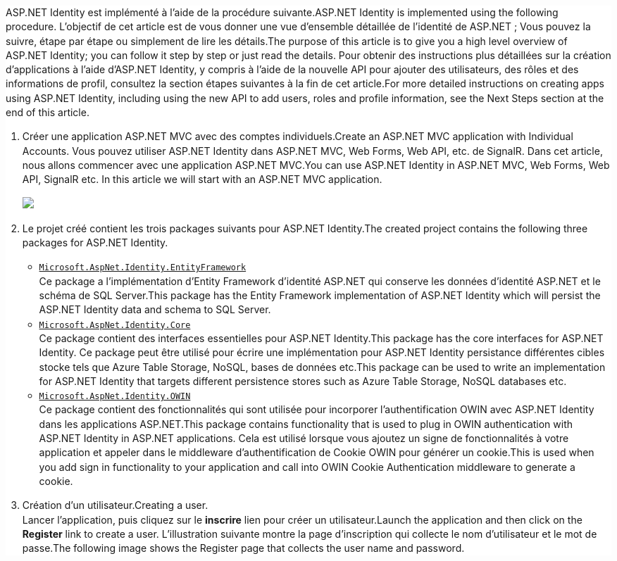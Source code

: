 <span data-ttu-id="94f27-181">ASP.NET Identity est implémenté à l’aide de la procédure suivante.</span><span class="sxs-lookup"><span data-stu-id="94f27-181">ASP.NET Identity is implemented using the following procedure.</span></span> <span data-ttu-id="94f27-182">L’objectif de cet article est de vous donner une vue d’ensemble détaillée de l’identité de ASP.NET ; Vous pouvez la suivre, étape par étape ou simplement de lire les détails.</span><span class="sxs-lookup"><span data-stu-id="94f27-182">The purpose of this article is to give you a high level overview of ASP.NET Identity; you can follow it step by step or just read the details.</span></span> <span data-ttu-id="94f27-183">Pour obtenir des instructions plus détaillées sur la création d’applications à l’aide d’ASP.NET Identity, y compris à l’aide de la nouvelle API pour ajouter des utilisateurs, des rôles et des informations de profil, consultez la section étapes suivantes à la fin de cet article.</span><span class="sxs-lookup"><span data-stu-id="94f27-183">For more detailed instructions on creating apps using ASP.NET Identity, including using the new API to add users, roles and profile information, see the Next Steps section at the end of this article.</span></span>

1. <span data-ttu-id="94f27-184">Créer une application ASP.NET MVC avec des comptes individuels.</span><span class="sxs-lookup"><span data-stu-id="94f27-184">Create an ASP.NET MVC application with Individual Accounts.</span></span> <span data-ttu-id="94f27-185">Vous pouvez utiliser ASP.NET Identity dans ASP.NET MVC, Web Forms, Web API, etc. de SignalR. Dans cet article, nous allons commencer avec une application ASP.NET MVC.</span><span class="sxs-lookup"><span data-stu-id="94f27-185">You can use ASP.NET Identity in ASP.NET MVC, Web Forms, Web API, SignalR etc. In this article we will start with an ASP.NET MVC application.</span></span>  
  
    ![](introduction-to-aspnet-identity/_static/image1.png)
2. <span data-ttu-id="94f27-186">Le projet créé contient les trois packages suivants pour ASP.NET Identity.</span><span class="sxs-lookup"><span data-stu-id="94f27-186">The created project contains the following three packages for ASP.NET Identity.</span></span>

    - [`Microsoft.AspNet.Identity.EntityFramework`](http://www.nuget.org/packages/Microsoft.AspNet.Identity.EntityFramework/)  
   <span data-ttu-id="94f27-187">Ce package a l’implémentation d’Entity Framework d’identité ASP.NET qui conserve les données d’identité ASP.NET et le schéma de SQL Server.</span><span class="sxs-lookup"><span data-stu-id="94f27-187">This package has the Entity Framework implementation of ASP.NET Identity which will persist the ASP.NET Identity data and schema to SQL Server.</span></span>
    - [`Microsoft.AspNet.Identity.Core`](http://www.nuget.org/packages/Microsoft.AspNet.Identity.Core/)  
   <span data-ttu-id="94f27-188">Ce package contient des interfaces essentielles pour ASP.NET Identity.</span><span class="sxs-lookup"><span data-stu-id="94f27-188">This package has the core interfaces for ASP.NET Identity.</span></span> <span data-ttu-id="94f27-189">Ce package peut être utilisé pour écrire une implémentation pour ASP.NET Identity persistance différentes cibles stocke tels que Azure Table Storage, NoSQL, bases de données etc.</span><span class="sxs-lookup"><span data-stu-id="94f27-189">This package can be used to write an implementation for ASP.NET Identity that targets different persistence stores such as Azure Table Storage, NoSQL databases etc.</span></span>
    - [`Microsoft.AspNet.Identity.OWIN`](http://www.nuget.org/packages/Microsoft.AspNet.Identity.Owin/)  
   <span data-ttu-id="94f27-190">Ce package contient des fonctionnalités qui sont utilisée pour incorporer l’authentification OWIN avec ASP.NET Identity dans les applications ASP.NET.</span><span class="sxs-lookup"><span data-stu-id="94f27-190">This package contains functionality that is used to plug in OWIN authentication with ASP.NET Identity in ASP.NET applications.</span></span> <span data-ttu-id="94f27-191">Cela est utilisé lorsque vous ajoutez un signe de fonctionnalités à votre application et appeler dans le middleware d’authentification de Cookie OWIN pour générer un cookie.</span><span class="sxs-lookup"><span data-stu-id="94f27-191">This is used when you add sign in functionality to your application and call into OWIN Cookie Authentication middleware to generate a cookie.</span></span>
3. <span data-ttu-id="94f27-192">Création d’un utilisateur.</span><span class="sxs-lookup"><span data-stu-id="94f27-192">Creating a user.</span></span>  
   <span data-ttu-id="94f27-193">Lancer l’application, puis cliquez sur le **inscrire** lien pour créer un utilisateur.</span><span class="sxs-lookup"><span data-stu-id="94f27-193">Launch the application and then click on the **Register** link to create a user.</span></span> <span data-ttu-id="94f27-194">L’illustration suivante montre la page d’inscription qui collecte le nom d’utilisateur et le mot de passe.</span><span class="sxs-lookup"><span data-stu-id="94f27-194">The following image shows the Register page that collects the user name and password.</span></span>  
  
